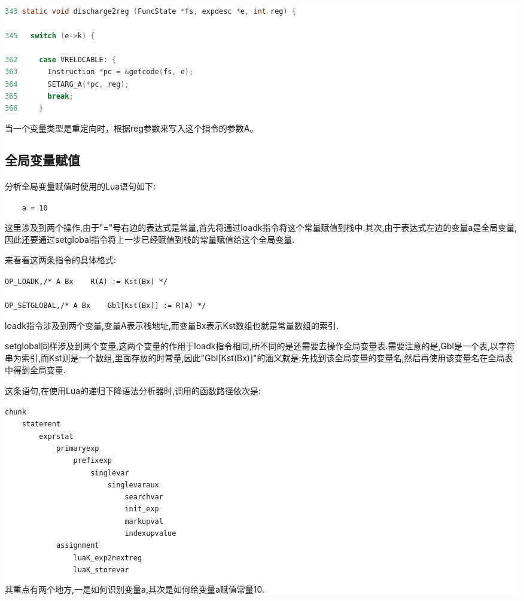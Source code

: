 ```C
343 static void discharge2reg (FuncState *fs, expdesc *e, int reg) {

345   switch (e->k) {

362     case VRELOCABLE: {
363       Instruction *pc = &getcode(fs, e);
364       SETARG_A(*pc, reg);
365       break;
366     }

```

当一个变量类型是重定向时，根据reg参数来写入这个指令的参数A。

## 全局变量赋值

分析全局变量赋值时使用的Lua语句如下:

```
	a = 10
```

这里涉及到两个操作,由于"="号右边的表达式是常量,首先将通过loadk指令将这个常量赋值到栈中.其次,由于表达式左边的变量a是全局变量,因此还要通过setglobal指令将上一步已经赋值到栈的常量赋值给这个全局变量.

来看看这两条指令的具体格式:

	OP_LOADK,/*	A Bx	R(A) := Kst(Bx)	*/

	OP_SETGLOBAL,/*	A Bx	Gbl[Kst(Bx)] := R(A) */

loadk指令涉及到两个变量,变量A表示栈地址,而变量Bx表示Kst数组也就是常量数组的索引.

setglobal同样涉及到两个变量,这两个变量的作用于loadk指令相同,所不同的是还需要去操作全局变量表.需要注意的是,Gbl是一个表,以字符串为索引,而Kst则是一个数组,里面存放的时常量,因此"Gbl[Kst(Bx)]"的涵义就是:先找到该全局变量的变量名,然后再使用该变量名在全局表中得到全局变量.

这条语句,在使用Lua的递归下降语法分析器时,调用的函数路径依次是:

	chunk
		statement
			exprstat
				primaryexp
					prefixexp
						singlevar
							singlevaraux
								searchvar
								init_exp
								markupval
								indexupvalue
				assignment
					luaK_exp2nextreg
					luaK_storevar

其重点有两个地方,一是如何识别变量a,其次是如何给变量a赋值常量10.

